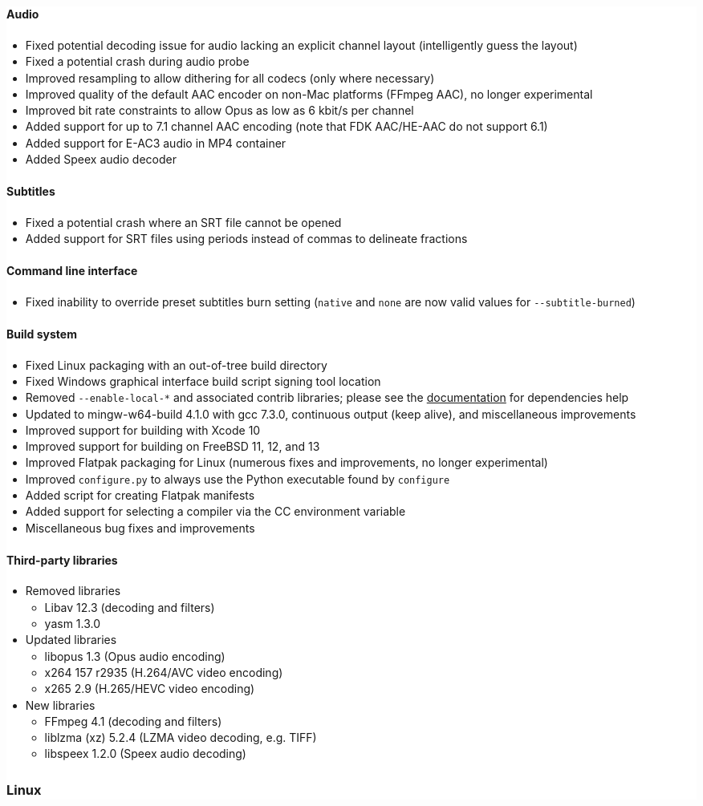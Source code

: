 #### Audio

- Fixed potential decoding issue for audio lacking an explicit channel layout (intelligently guess the layout)
- Fixed a potential crash during audio probe
- Improved resampling to allow dithering for all codecs (only where necessary)
- Improved quality of the default AAC encoder on non-Mac platforms (FFmpeg AAC), no longer experimental
- Improved bit rate constraints to allow Opus as low as 6 kbit/s per channel
- Added support for up to 7.1 channel AAC encoding (note that FDK AAC/HE-AAC do not support 6.1)
- Added support for E-AC3 audio in MP4 container
- Added Speex audio decoder

#### Subtitles

- Fixed a potential crash where an SRT file cannot be opened
- Added support for SRT files using periods instead of commas to delineate fractions

#### Command line interface

- Fixed inability to override preset subtitles burn setting (`native` and `none` are now valid values for `--subtitle-burned`)

#### Build system

- Fixed Linux packaging with an out-of-tree build directory
- Fixed Windows graphical interface build script signing tool location
- Removed `--enable-local-*` and associated contrib libraries; please see the [documentation](https://handbrake.fr/docs/) for dependencies help
- Updated to mingw-w64-build 4.1.0 with gcc 7.3.0, continuous output (keep alive), and miscellaneous improvements
- Improved support for building with Xcode 10
- Improved support for building on FreeBSD 11, 12, and 13
- Improved Flatpak packaging for Linux (numerous fixes and improvements, no longer experimental)
- Improved `configure.py` to always use the Python executable found by `configure`
- Added script for creating Flatpak manifests
- Added support for selecting a compiler via the CC environment variable
- Miscellaneous bug fixes and improvements

#### Third-party libraries

- Removed libraries
  - Libav 12.3 (decoding and filters)
  - yasm 1.3.0
- Updated libraries
  - libopus 1.3 (Opus audio encoding)
  - x264 157 r2935 (H.264/AVC video encoding)
  - x265 2.9 (H.265/HEVC video encoding)
- New libraries
  - FFmpeg 4.1 (decoding and filters)
  - liblzma (xz) 5.2.4 (LZMA video decoding, e.g. TIFF)
  - libspeex 1.2.0 (Speex audio decoding)

### Linux
